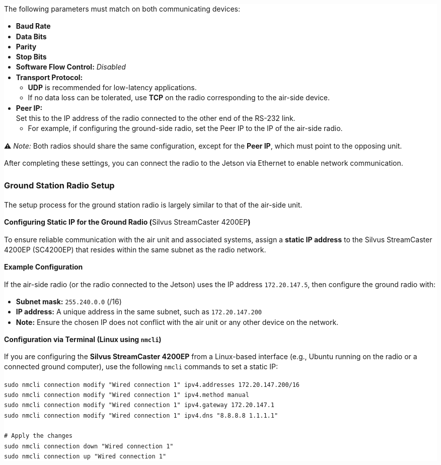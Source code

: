 The following parameters must match on both communicating devices:

* **Baud Rate**
* **Data Bits**
* **Parity**
* **Stop Bits**
* **Software Flow Control:** _Disabled_
* **Transport Protocol:**
  * **UDP** is recommended for low-latency applications.
  * If no data loss can be tolerated, use **TCP** on the radio corresponding to the air-side device.
* **Peer IP:**\
  Set this to the IP address of the radio connected to the other end of the RS-232 link.
  * For example, if configuring the ground-side radio, set the Peer IP to the IP of the air-side radio.

⚠️ _Note:_ Both radios should share the same configuration, except for the **Peer IP**, which must point to the opposing unit.

After completing these settings, you can connect the radio to the Jetson via Ethernet to enable network communication.

### Ground Station Radio Setup

The setup process for the ground station radio is largely similar to that of the air-side unit.

**Configuring Static IP for the Ground Radio (**&#x53;ilvus StreamCaster 4200E&#x50;**)**

To ensure reliable communication with the air unit and associated systems, assign a **static IP address** to the Silvus StreamCaster 4200EP (SC4200EP) that resides within the same subnet as the radio network.

**Example Configuration**

If the air-side radio (or the radio connected to the Jetson) uses the IP address `172.20.147.5`, then configure the ground radio with:

* **Subnet mask:** `255.240.0.0` (/16)
* **IP address:** A unique address in the same subnet, such as `172.20.147.200`
* **Note:** Ensure the chosen IP does not conflict with the air unit or any other device on the network.

**Configuration via Terminal (Linux using `nmcli`)**

If you are configuring the **Silvus StreamCaster 4200EP** from a Linux-based interface (e.g., Ubuntu running on the radio or a connected ground computer), use the following `nmcli` commands to set a static IP:

```
sudo nmcli connection modify "Wired connection 1" ipv4.addresses 172.20.147.200/16
sudo nmcli connection modify "Wired connection 1" ipv4.method manual
sudo nmcli connection modify "Wired connection 1" ipv4.gateway 172.20.147.1
sudo nmcli connection modify "Wired connection 1" ipv4.dns "8.8.8.8 1.1.1.1"

# Apply the changes
sudo nmcli connection down "Wired connection 1"
sudo nmcli connection up "Wired connection 1"

```
